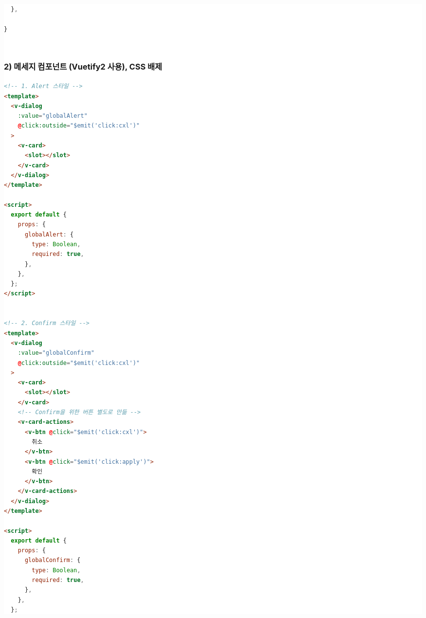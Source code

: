 ```js
  },

}
```

<br/>

### 2) 메세지 컴포넌트 (Vuetify2 사용), CSS 배제
```html
<!-- 1. Alert 스타일 -->
<template>
  <v-dialog
    :value="globalAlert"
    @click:outside="$emit('click:cxl')"
  >
    <v-card>
      <slot></slot>
    </v-card>
  </v-dialog>
</template>

<script>
  export default {
    props: {
      globalAlert: {
        type: Boolean,
        required: true,
      },
    },
  };
</script>


<!-- 2. Confirm 스타일 -->
<template>
  <v-dialog
    :value="globalConfirm"
    @click:outside="$emit('click:cxl')"
  >
    <v-card>
      <slot></slot>
    </v-card>
    <!-- Confirm을 위한 버튼 별도로 만듦 -->
    <v-card-actions>
      <v-btn @click="$emit('click:cxl')">
        취소
      </v-btn>
      <v-btn @click="$emit('click:apply')">
        확인
      </v-btn>
    </v-card-actions>
  </v-dialog>
</template>

<script>
  export default {
    props: {
      globalConfirm: {
        type: Boolean,
        required: true,
      },
    },
  };
```